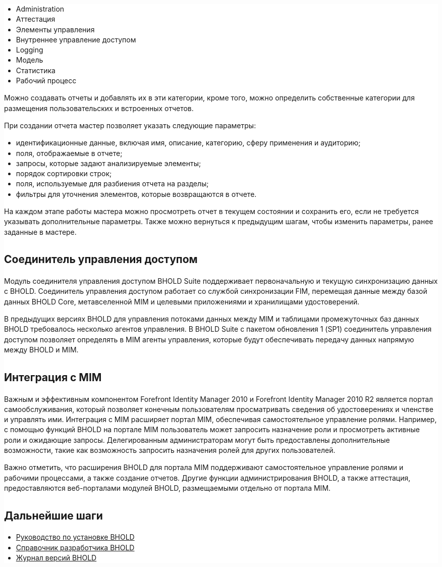 - Administration
- Аттестация
- Элементы управления
- Внутреннее управление доступом
- Logging
- Модель
- Статистика
- Рабочий процесс

Можно создавать отчеты и добавлять их в эти категории, кроме того, можно определить собственные категории для размещения пользовательских и встроенных отчетов.

При создании отчета мастер позволяет указать следующие параметры:

- идентификационные данные, включая имя, описание, категорию, сферу применения и аудиторию;
- поля, отображаемые в отчете;
- запросы, которые задают анализируемые элементы;
- порядок сортировки строк;
- поля, используемые для разбиения отчета на разделы;
- фильтры для уточнения элементов, которые возвращаются в отчете.

На каждом этапе работы мастера можно просмотреть отчет в текущем состоянии и сохранить его, если не требуется указывать дополнительные параметры. Также можно вернуться к предыдущим шагам, чтобы изменить параметры, ранее заданные в мастере.

## <a name="access-management-connector"></a>Соединитель управления доступом

Модуль соединителя управления доступом BHOLD Suite поддерживает первоначальную и текущую синхронизацию данных с BHOLD. Соединитель управления доступом работает со службой синхронизации FIM, перемещая данные между базой данных BHOLD Core, метавселенной MIM и целевыми приложениями и хранилищами удостоверений.

В предыдущих версиях BHOLD для управления потоками данных между MIM и таблицами промежуточных баз данных BHOLD требовалось несколько агентов управления. В BHOLD Suite с пакетом обновления 1 (SP1) соединитель управления доступом позволяет определять в MIM агенты управления, которые будут обеспечивать передачу данных напрямую между BHOLD и MIM.

## <a name="mim-integration"></a>Интеграция с MIM

Важным и эффективным компонентом Forefront Identity Manager 2010 и Forefront Identity Manager 2010 R2 является портал самообслуживания, который позволяет конечным пользователям просматривать сведения об удостоверениях и членстве и управлять ими. Интеграция с MIM расширяет портал MIM, обеспечивая самостоятельное управление ролями. Например, с помощью функций BHOLD на портале MIM пользователь может запросить назначение роли и просмотреть активные роли и ожидающие запросы. Делегированным администраторам могут быть предоставлены дополнительные возможности, такие как возможность запросить назначения ролей для других пользователей.

Важно отметить, что расширения BHOLD для портала MIM поддерживают самостоятельное управление ролями и рабочими процессами, а также создание отчетов. Другие функции администрирования BHOLD, а также аттестация, предоставляются веб-порталами модулей BHOLD, размещаемыми отдельно от портала MIM.

## <a name="next-steps"></a>Дальнейшие шаги

- [Руководство по установке BHOLD](bhold-installation-guide.md)
- [Справочник разработчика BHOLD](../reference/mim2016-bhold-developer-reference.md)
- [Журнал версий BHOLD](../reference/version-bhold-history.md)
